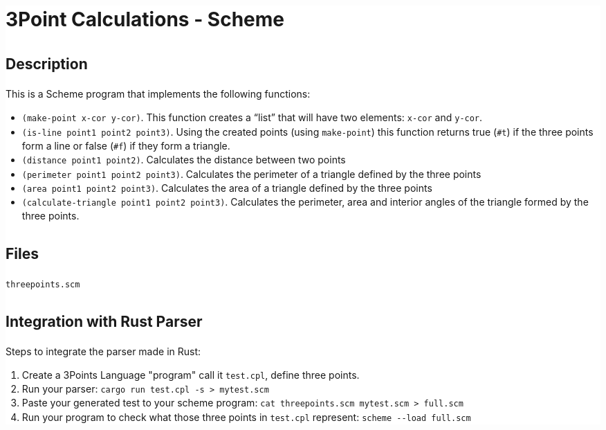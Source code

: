 # 3Point Calculations - Scheme

## Description
This is a Scheme program that implements the following functions:
- `(make-point x-cor y-cor)`. This function creates a “list” that will have two elements: `x-cor` and `y-cor`. 
- `(is-line point1 point2 point3)`. Using the created points (using `make-point`) this function returns true (`#t`) if the three points form a line or false (`#f`) if they form a triangle.
- `(distance point1 point2)`. Calculates the distance between two points
- `(perimeter point1 point2 point3)`. Calculates the perimeter of a triangle defined by the three points
- `(area point1 point2 point3)`. Calculates the area of a triangle defined by the three points
- `(calculate-triangle point1 point2 point3)`. Calculates the perimeter, area and interior angles of the triangle formed by the three points.

## Files
`threepoints.scm`

## Integration with Rust Parser
Steps to integrate the parser made in Rust:
1. Create a 3Points Language "program" call it `test.cpl`, define three points.
1. Run your parser: `cargo run test.cpl -s > mytest.scm`
1. Paste your generated test to your scheme program: `cat threepoints.scm mytest.scm > full.scm`
1. Run your program to check what those three points in `test.cpl` represent: `scheme --load full.scm`
